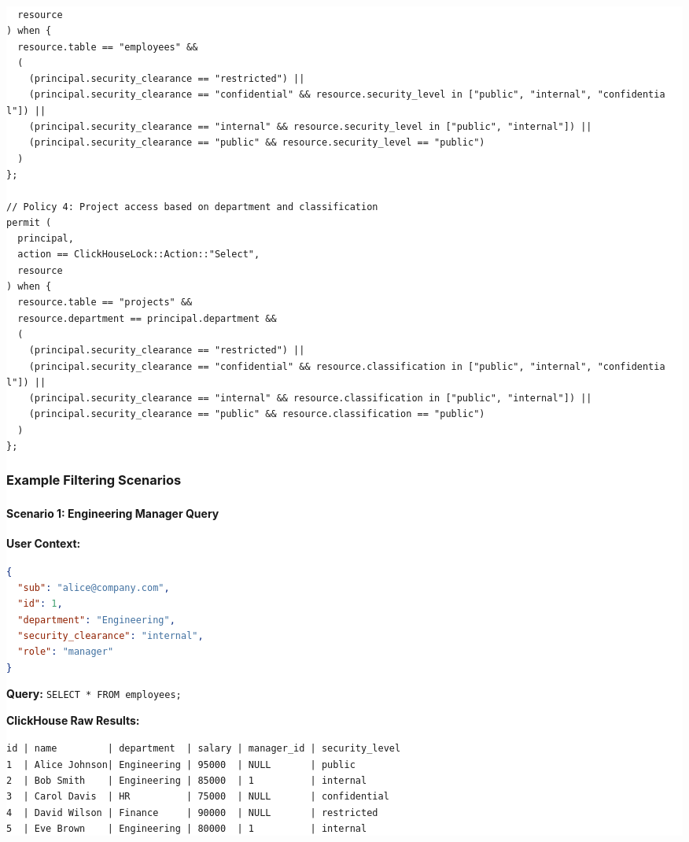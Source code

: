 ```cedar
  resource
) when {
  resource.table == "employees" &&
  (
    (principal.security_clearance == "restricted") ||
    (principal.security_clearance == "confidential" && resource.security_level in ["public", "internal", "confidential"]) ||
    (principal.security_clearance == "internal" && resource.security_level in ["public", "internal"]) ||
    (principal.security_clearance == "public" && resource.security_level == "public")
  )
};

// Policy 4: Project access based on department and classification
permit (
  principal,
  action == ClickHouseLock::Action::"Select",
  resource
) when {
  resource.table == "projects" &&
  resource.department == principal.department &&
  (
    (principal.security_clearance == "restricted") ||
    (principal.security_clearance == "confidential" && resource.classification in ["public", "internal", "confidential"]) ||
    (principal.security_clearance == "internal" && resource.classification in ["public", "internal"]) ||
    (principal.security_clearance == "public" && resource.classification == "public")
  )
};
```

### Example Filtering Scenarios

#### Scenario 1: Engineering Manager Query
**User Context:**
```json
{
  "sub": "alice@company.com",
  "id": 1,
  "department": "Engineering",
  "security_clearance": "internal",
  "role": "manager"
}
```

**Query:** `SELECT * FROM employees;`

**ClickHouse Raw Results:**
```
id | name         | department  | salary | manager_id | security_level
1  | Alice Johnson| Engineering | 95000  | NULL       | public
2  | Bob Smith    | Engineering | 85000  | 1          | internal  
3  | Carol Davis  | HR          | 75000  | NULL       | confidential
4  | David Wilson | Finance     | 90000  | NULL       | restricted
5  | Eve Brown    | Engineering | 80000  | 1          | internal
```
